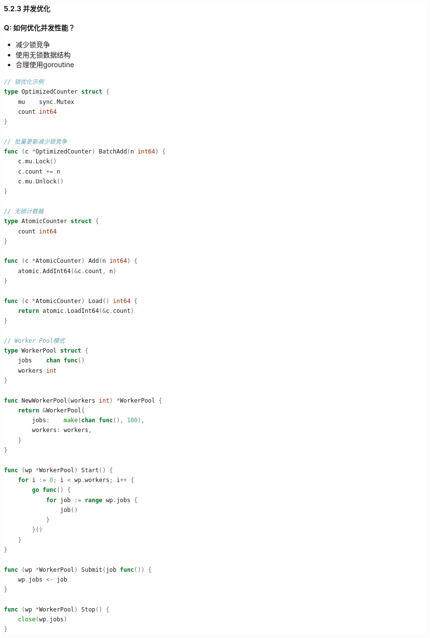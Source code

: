 #### 5.2.3 并发优化
**Q: 如何优化并发性能？**
- 减少锁竞争
- 使用无锁数据结构
- 合理使用goroutine

```go
// 锁优化示例
type OptimizedCounter struct {
    mu    sync.Mutex
    count int64
}

// 批量更新减少锁竞争
func (c *OptimizedCounter) BatchAdd(n int64) {
    c.mu.Lock()
    c.count += n
    c.mu.Unlock()
}

// 无锁计数器
type AtomicCounter struct {
    count int64
}

func (c *AtomicCounter) Add(n int64) {
    atomic.AddInt64(&c.count, n)
}

func (c *AtomicCounter) Load() int64 {
    return atomic.LoadInt64(&c.count)
}

// Worker Pool模式
type WorkerPool struct {
    jobs    chan func()
    workers int
}

func NewWorkerPool(workers int) *WorkerPool {
    return &WorkerPool{
        jobs:    make(chan func(), 100),
        workers: workers,
    }
}

func (wp *WorkerPool) Start() {
    for i := 0; i < wp.workers; i++ {
        go func() {
            for job := range wp.jobs {
                job()
            }
        }()
    }
}

func (wp *WorkerPool) Submit(job func()) {
    wp.jobs <- job
}

func (wp *WorkerPool) Stop() {
    close(wp.jobs)
}
```